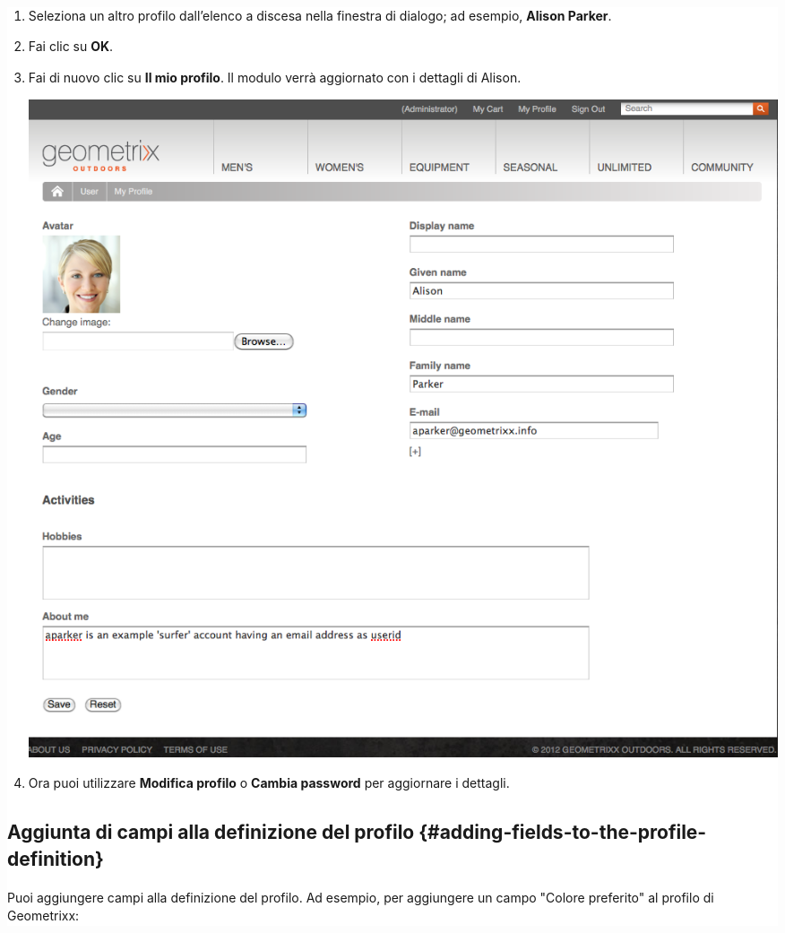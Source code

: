 1. Seleziona un altro profilo dall’elenco a discesa nella finestra di dialogo; ad esempio, **Alison Parker**.
1. Fai clic su **OK**.
1. Fai di nuovo clic su **Il mio profilo**. Il modulo verrà aggiornato con i dettagli di Alison.

   ![Profilo di esempio di Alison](assets/profilealison.png)

1. Ora puoi utilizzare **Modifica profilo** o **Cambia password** per aggiornare i dettagli.

## Aggiunta di campi alla definizione del profilo {#adding-fields-to-the-profile-definition}

Puoi aggiungere campi alla definizione del profilo. Ad esempio, per aggiungere un campo &quot;Colore preferito&quot; al profilo di Geometrixx:
